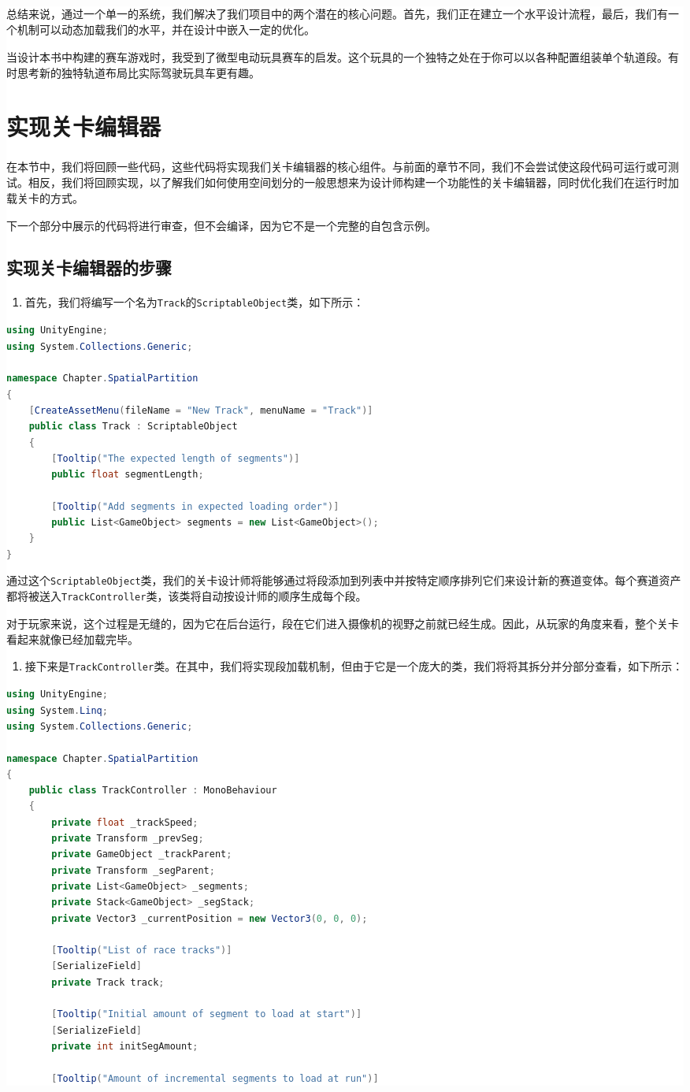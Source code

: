总结来说，通过一个单一的系统，我们解决了我们项目中的两个潜在的核心问题。首先，我们正在建立一个水平设计流程，最后，我们有一个机制可以动态加载我们的水平，并在设计中嵌入一定的优化。

当设计本书中构建的赛车游戏时，我受到了微型电动玩具赛车的启发。这个玩具的一个独特之处在于你可以以各种配置组装单个轨道段。有时思考新的独特轨道布局比实际驾驶玩具车更有趣。

# 实现关卡编辑器

在本节中，我们将回顾一些代码，这些代码将实现我们关卡编辑器的核心组件。与前面的章节不同，我们不会尝试使这段代码可运行或可测试。相反，我们将回顾实现，以了解我们如何使用空间划分的一般思想来为设计师构建一个功能性的关卡编辑器，同时优化我们在运行时加载关卡的方式。

下一个部分中展示的代码将进行审查，但不会编译，因为它不是一个完整的自包含示例。

## 实现关卡编辑器的步骤

1.  首先，我们将编写一个名为`Track`的`ScriptableObject`类，如下所示：

```cs
using UnityEngine;
using System.Collections.Generic;

namespace Chapter.SpatialPartition
{
    [CreateAssetMenu(fileName = "New Track", menuName = "Track")]
    public class Track : ScriptableObject
    {
        [Tooltip("The expected length of segments")] 
        public float segmentLength;

        [Tooltip("Add segments in expected loading order")] 
        public List<GameObject> segments = new List<GameObject>();
    }
}
```

通过这个`ScriptableObject`类，我们的关卡设计师将能够通过将段添加到列表中并按特定顺序排列它们来设计新的赛道变体。每个赛道资产都将被送入`TrackController`类，该类将自动按设计师的顺序生成每个段。

对于玩家来说，这个过程是无缝的，因为它在后台运行，段在它们进入摄像机的视野之前就已经生成。因此，从玩家的角度来看，整个关卡看起来就像已经加载完毕。

1.  接下来是`TrackController`类。在其中，我们将实现段加载机制，但由于它是一个庞大的类，我们将将其拆分并分部分查看，如下所示：

```cs
using UnityEngine;
using System.Linq;
using System.Collections.Generic;

namespace Chapter.SpatialPartition
{
    public class TrackController : MonoBehaviour
    {
        private float _trackSpeed;
        private Transform _prevSeg;
        private GameObject _trackParent;
        private Transform _segParent;
        private List<GameObject> _segments;
        private Stack<GameObject> _segStack;
        private Vector3 _currentPosition = new Vector3(0, 0, 0);

        [Tooltip("List of race tracks")] 
        [SerializeField]
        private Track track;

        [Tooltip("Initial amount of segment to load at start")] 
        [SerializeField]
        private int initSegAmount;

        [Tooltip("Amount of incremental segments to load at run")] 
```